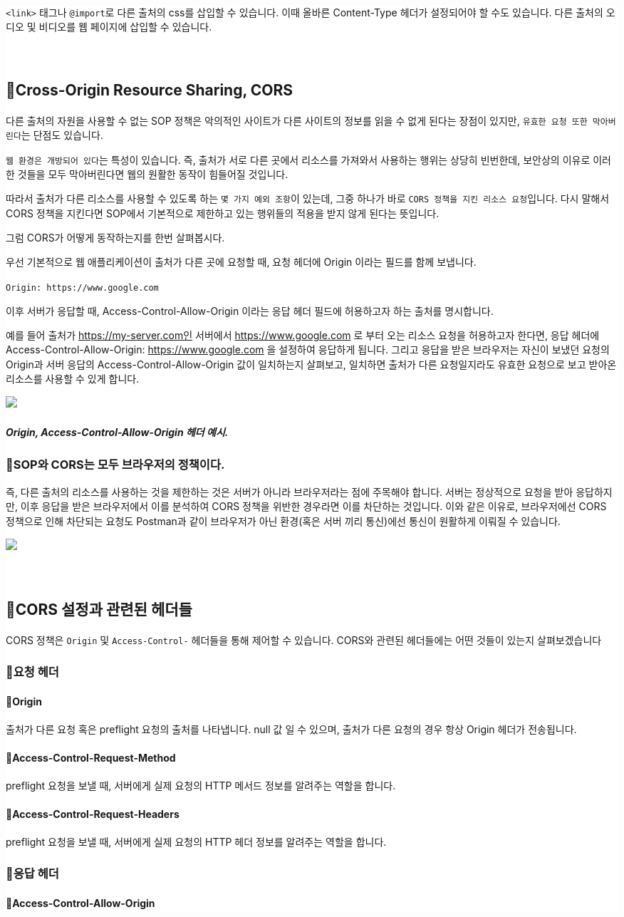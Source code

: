 ```<link>``` 태그나 ```@import```로 다른 출처의 css를 삽입할 수 있습니다. 이때 올바른 Content-Type 헤더가 설정되어야 할 수도 있습니다.
다른 출처의 오디오 및 비디오를 웹 페이지에 삽입할 수 있습니다.

<br>

## 🍂Cross-Origin Resource Sharing, CORS

다른 출처의 자원을 사용할 수 없는 SOP 정책은 악의적인 사이트가 다른 사이트의 정보를 읽을 수 없게 된다는 장점이 있지만, `유효한 요청 또한 막아버린다`는 단점도 있습니다.

`웹 환경은 개방되어 있다`는 특성이 있습니다. 즉, 출처가 서로 다른 곳에서 리소스를 가져와서 사용하는 행위는 상당히 빈번한데, 보안상의 이유로 이러한 것들을 모두 막아버린다면 웹의 원활한 동작이 힘들어질 것입니다.

따라서 출처가 다른 리소스를 사용할 수 있도록 하는 `몇 가지 예외 조항`이 있는데, 그중 하나가 바로 `CORS 정책을 지킨 리소스 요청`입니다. 다시 말해서 CORS 정책을 지킨다면 SOP에서 기본적으로 제한하고 있는 행위들의 적용을 받지 않게 된다는 뜻입니다.

그럼 CORS가 어떻게 동작하는지를 한번 살펴봅시다.

우선 기본적으로 웹 애플리케이션이 출처가 다른 곳에 요청할 때, 요청 헤더에 Origin 이라는 필드를 함께 보냅니다.

```
Origin: https://www.google.com
```

이후 서버가 응답할 때, Access-Control-Allow-Origin 이라는 응답 헤더 필드에 허용하고자 하는 출처를 명시합니다.

예를 들어 출처가 https://my-server.com인 서버에서 https://www.google.com 로 부터 오는 리소스 요청을 허용하고자 한다면, 응답 헤더에 Access-Control-Allow-Origin: https://www.google.com 을 설정하여 응답하게 됩니다. 그리고 응답을 받은 브라우저는 자신이 보냈던 요청의 Origin과 서버 응답의 Access-Control-Allow-Origin 값이 일치하는지 살펴보고, 일치하면 출처가 다른 요청일지라도 유효한 요청으로 보고 받아온 리소스를 사용할 수 있게 합니다.

![](https://velog.velcdn.com/images/qorjiwon/post/3d19c6c6-195a-4916-aa01-33f2dcd5e0c7/image.png)
##### Origin, Access-Control-Allow-Origin 헤더 예시.

### 🍧SOP와 CORS는 모두 브라우저의 정책이다.

즉, 다른 출처의 리소스를 사용하는 것을 제한하는 것은 서버가 아니라 브라우저라는 점에 주목해야 합니다. 서버는 정상적으로 요청을 받아 응답하지만, 이후 응답을 받은 브라우저에서 이를 분석하여 CORS 정책을 위반한 경우라면 이를 차단하는 것입니다. 이와 같은 이유로, 브라우저에선 CORS 정책으로 인해 차단되는 요청도 Postman과 같이 브라우저가 아닌 환경(혹은 서버 끼리 통신)에선 통신이 원활하게 이뤄질 수 있습니다.

![](https://velog.velcdn.com/images/qorjiwon/post/69106200-007a-42d4-8925-289f523379ba/image.png)

<br>

## 🦭CORS 설정과 관련된 헤더들

CORS 정책은 `Origin` 및 `Access-Control-` 헤더들을 통해 제어할 수 있습니다. CORS와 관련된 헤더들에는 어떤 것들이 있는지 살펴보겠습니다

### 🐋요청 헤더

#### 🧫Origin

출처가 다른 요청 혹은 preflight 요청의 출처를 나타냅니다. null 값 일 수 있으며, 출처가 다른 요청의 경우 항상 Origin 헤더가 전송됩니다.

#### 🧫Access-Control-Request-Method

preflight 요청을 보낼 때, 서버에게 실제 요청의 HTTP 메서드 정보를 알려주는 역할을 합니다.

#### 🧫Access-Control-Request-Headers

preflight 요청을 보낼 때, 서버에게 실제 요청의 HTTP 헤더 정보를 알려주는 역할을 합니다.

### 🐳응답 헤더

#### 🧶Access-Control-Allow-Origin
```
